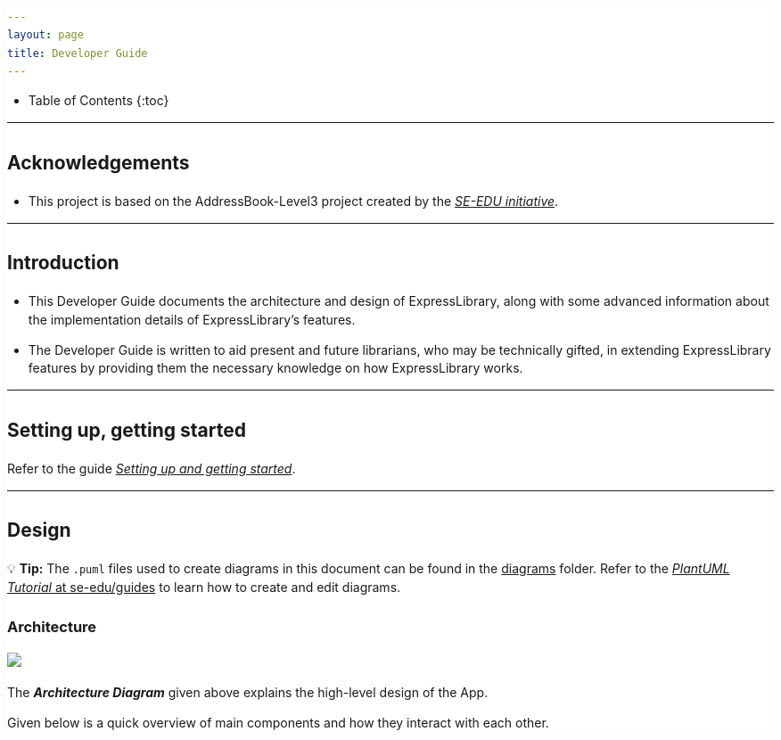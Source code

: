 ```yaml
---
layout: page
title: Developer Guide
---
```

* Table of Contents
{:toc}

--------------------------------------------------------------------------------------------------------------------

## **Acknowledgements**

* This project is based on the AddressBook-Level3 project created by the [_SE-EDU initiative_](https://se-education.org).

--------------------------------------------------------------------------------------------------------------------

## **Introduction**

* This Developer Guide documents the architecture and design of ExpressLibrary, along with some advanced information about the implementation details of ExpressLibrary’s features.

* The Developer Guide is written to aid present and future librarians, who may be technically gifted, in extending ExpressLibrary features by providing them the necessary knowledge on how ExpressLibrary works.

--------------------------------------------------------------------------------------------------------------------

## **Setting up, getting started**

Refer to the guide [_Setting up and getting started_](SettingUp.md).

--------------------------------------------------------------------------------------------------------------------

## **Design**

<div markdown="span" class="alert alert-primary">

:bulb: **Tip:** The `.puml` files used to create diagrams in this document can be found in the [diagrams](https://github.com/AY2223S2-CS2103T-T12-3/tp/tree/master/docs/diagrams/) folder. Refer to the [_PlantUML Tutorial_ at se-edu/guides](https://se-education.org/guides/tutorials/plantUml.html) to learn how to create and edit diagrams.
</div>

### Architecture

<img src="images/ArchitectureDiagram.png" width="280" />

The ***Architecture Diagram*** given above explains the high-level design of the App.

Given below is a quick overview of main components and how they interact with each other.

